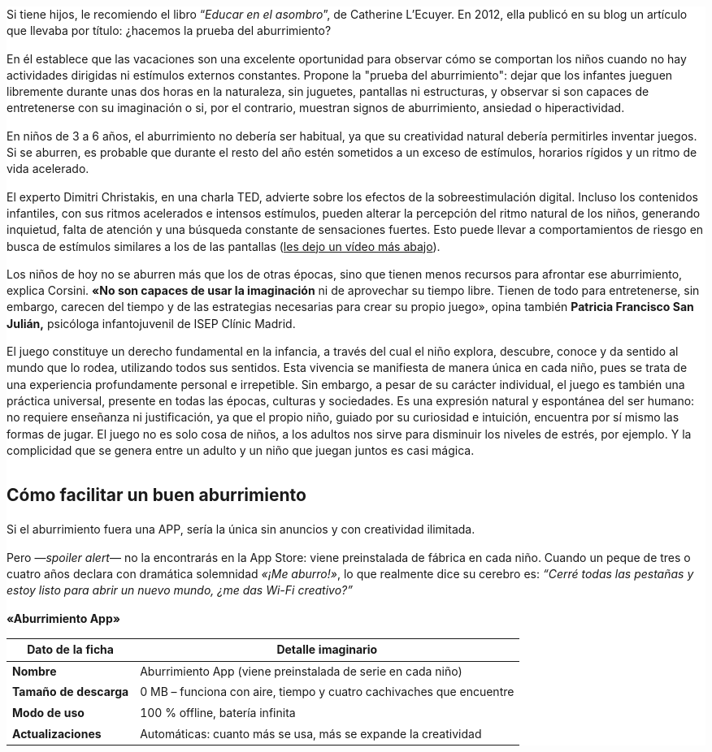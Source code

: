Si tiene hijos, le recomiendo el libro “*Educar en el asombro*”, de Catherine L’Ecuyer. En 2012, ella publicó en su blog un artículo que llevaba por título: ¿hacemos la prueba del aburrimiento?

En él establece que las vacaciones son una excelente oportunidad para observar cómo se comportan los niños cuando no hay actividades dirigidas ni estímulos externos constantes. Propone la "prueba del aburrimiento": dejar que los infantes jueguen libremente durante unas dos horas en la naturaleza, sin juguetes, pantallas ni estructuras, y observar si son capaces de entretenerse con su imaginación o si, por el contrario, muestran signos de aburrimiento, ansiedad o hiperactividad.

En niños de 3 a 6 años, el aburrimiento no debería ser habitual, ya que su creatividad natural debería permitirles inventar juegos. Si se aburren, es probable que durante el resto del año estén sometidos a un exceso de estímulos, horarios rígidos y un ritmo de vida acelerado.

El experto Dimitri Christakis, en una charla TED, advierte sobre los efectos de la sobreestimulación digital. Incluso los contenidos infantiles, con sus ritmos acelerados e intensos estímulos, pueden alterar la percepción del ritmo natural de los niños, generando inquietud, falta de atención y una búsqueda constante de sensaciones fuertes. Esto puede llevar a comportamientos de riesgo en busca de estímulos similares a los de las pantallas ([les dejo un vídeo más abajo](#les-puede-interesar)).

Los niños de hoy no se aburren más que los de otras épocas, sino que tienen menos recursos para afrontar ese aburrimiento, explica Corsini. **«No son capaces de usar la imaginación** ni de aprovechar su tiempo libre. Tienen de todo para entretenerse, sin embargo, carecen del tiempo y de las estrategias necesarias para crear su propio juego», opina también **Patricia Francisco San Julián,** psicóloga infantojuvenil de ISEP Clínic Madrid.

El juego constituye un derecho fundamental en la infancia, a través del cual el niño explora, descubre, conoce y da sentido al mundo que lo rodea, utilizando todos sus sentidos. Esta vivencia se manifiesta de manera única en cada niño, pues se trata de una experiencia profundamente personal e irrepetible. Sin embargo, a pesar de su carácter individual, el juego es también una práctica universal, presente en todas las épocas, culturas y sociedades. Es una expresión natural y espontánea del ser humano: no requiere enseñanza ni justificación, ya que el propio niño, guiado por su curiosidad e intuición, encuentra por sí mismo las formas de jugar. El juego no es solo cosa de niños, a los adultos nos sirve para disminuir los niveles de estrés, por ejemplo. Y la complicidad que se genera entre un adulto y un niño que juegan juntos es casi mágica. 

## Cómo facilitar un buen aburrimiento

Si el aburrimiento fuera una APP, sería la única sin anuncios y con creatividad ilimitada. 

Pero —*spoiler alert*— no la encontrarás en la App Store: viene preinstalada de fábrica en cada niño. Cuando un peque de tres o cuatro años declara con dramática solemnidad *«¡Me aburro!»*, lo que realmente dice su cerebro es: *“Cerré todas las pestañas y estoy listo para abrir un nuevo mundo, ¿me das Wi-Fi creativo?”*

**«Aburrimiento App»**

| Dato de la ficha | Detalle imaginario |
| --- | --- |
| **Nombre** | Aburrimiento App (viene preinstalada de serie en cada niño) |
| **Tamaño de descarga** | 0 MB – funciona con aire, tiempo y cuatro cachivaches que encuentre |
| **Modo de uso** | 100 % offline, batería infinita |
| **Actualizaciones** | Automáticas: cuanto más se usa, más se expande la creatividad |
